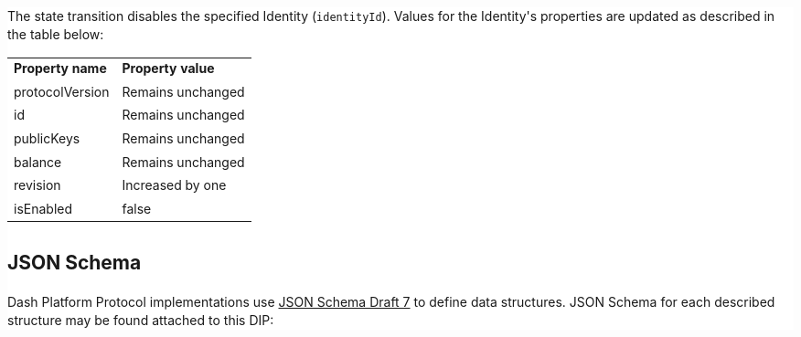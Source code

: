 The state transition disables the specified Identity (`identityId`). Values for the Identity's properties are updated as described in the table below:

<table>
  <tr>
   <td><strong>Property name</strong>
   </td>
   <td><strong>Property value</strong>
   </td>
  </tr>
  <tr>
   <td>protocolVersion
   </td>
   <td>Remains unchanged
   </td>
  </tr>
  <tr>
   <td>id
   </td>
   <td>Remains unchanged
   </td>
  </tr>
  <tr>
   <td>publicKeys
   </td>
   <td>Remains unchanged
   </td>
  </tr>
  <tr>
   <td>balance
   </td>
   <td>Remains unchanged
   </td>
  </tr>
  <tr>
   <td>revision
   </td>
   <td>Increased by one
   </td>
  </tr>
  <tr>
   <td>isEnabled
   </td>
   <td>false
   </td>
  </tr>
</table>

## JSON Schema

Dash Platform Protocol implementations use [JSON Schema Draft 7](https://json-schema.org/specification-links.html#draft-7) to define data structures. JSON Schema for each described structure may be found attached to this DIP:
